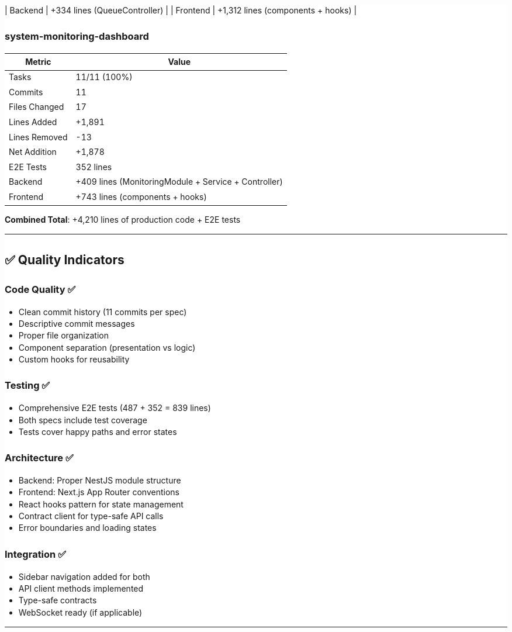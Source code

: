 | Backend | +334 lines (QueueController) |
| Frontend | +1,312 lines (components + hooks) |

### system-monitoring-dashboard
| Metric | Value |
|--------|-------|
| Tasks | 11/11 (100%) |
| Commits | 11 |
| Files Changed | 17 |
| Lines Added | +1,891 |
| Lines Removed | -13 |
| Net Addition | +1,878 |
| E2E Tests | 352 lines |
| Backend | +409 lines (MonitoringModule + Service + Controller) |
| Frontend | +743 lines (components + hooks) |

**Combined Total**: +4,210 lines of production code + E2E tests

---

## ✅ Quality Indicators

### Code Quality ✅
- Clean commit history (11 commits per spec)
- Descriptive commit messages
- Proper file organization
- Component separation (presentation vs logic)
- Custom hooks for reusability

### Testing ✅
- Comprehensive E2E tests (487 + 352 = 839 lines)
- Both specs include test coverage
- Tests cover happy paths and error states

### Architecture ✅
- Backend: Proper NestJS module structure
- Frontend: Next.js App Router conventions
- React hooks pattern for state management
- Contract client for type-safe API calls
- Error boundaries and loading states

### Integration ✅
- Sidebar navigation added for both
- API client methods implemented
- Type-safe contracts
- WebSocket ready (if applicable)

---